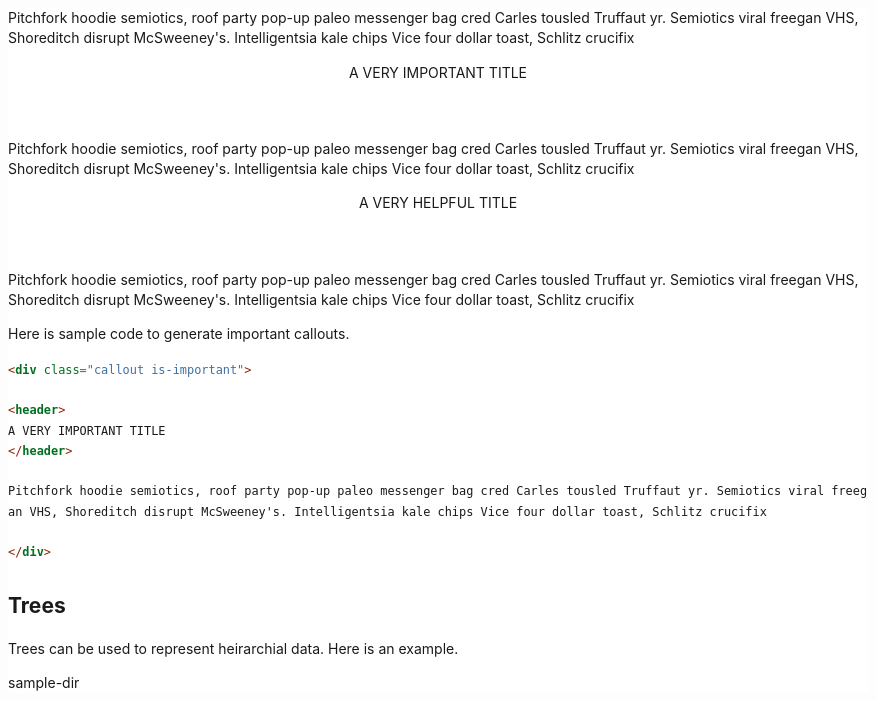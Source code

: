 Pitchfork hoodie semiotics, roof party pop-up paleo messenger bag cred Carles tousled Truffaut yr. Semiotics viral freegan VHS, Shoreditch disrupt McSweeney's. Intelligentsia kale chips Vice four dollar toast, Schlitz crucifix

</div>

<div class="callout is-important">

<header>
A VERY IMPORTANT TITLE
</header>

Pitchfork hoodie semiotics, roof party pop-up paleo messenger bag cred Carles tousled Truffaut yr. Semiotics viral freegan VHS, Shoreditch disrupt McSweeney's. Intelligentsia kale chips Vice four dollar toast, Schlitz crucifix

</div>

<div class="callout is-helpful">

<header>
A VERY HELPFUL TITLE
</header>

Pitchfork hoodie semiotics, roof party pop-up paleo messenger bag cred Carles tousled Truffaut yr. Semiotics viral freegan VHS, Shoreditch disrupt McSweeney's. Intelligentsia kale chips Vice four dollar toast, Schlitz crucifix

</div>

</div>

Here is sample code to generate important callouts.
```html
<div class="callout is-important">

<header>
A VERY IMPORTANT TITLE
</header>

Pitchfork hoodie semiotics, roof party pop-up paleo messenger bag cred Carles tousled Truffaut yr. Semiotics viral freegan VHS, Shoreditch disrupt McSweeney's. Intelligentsia kale chips Vice four dollar toast, Schlitz crucifix

</div>
```


## Trees

Trees can be used to represent heirarchial data.  Here is an example.

<div class='filetree'>

  <div class='file'>
    sample-dir
  </div>
